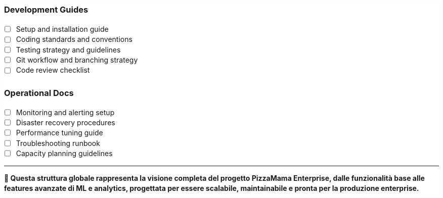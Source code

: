 ### **Development Guides**
- [ ] Setup and installation guide
- [ ] Coding standards and conventions
- [ ] Testing strategy and guidelines
- [ ] Git workflow and branching strategy
- [ ] Code review checklist

### **Operational Docs**
- [ ] Monitoring and alerting setup
- [ ] Disaster recovery procedures
- [ ] Performance tuning guide
- [ ] Troubleshooting runbook
- [ ] Capacity planning guidelines

---

**🎯 Questa struttura globale rappresenta la visione completa del progetto PizzaMama Enterprise, dalle funzionalità base alle features avanzate di ML e analytics, progettata per essere scalabile, maintainabile e pronta per la produzione enterprise.**